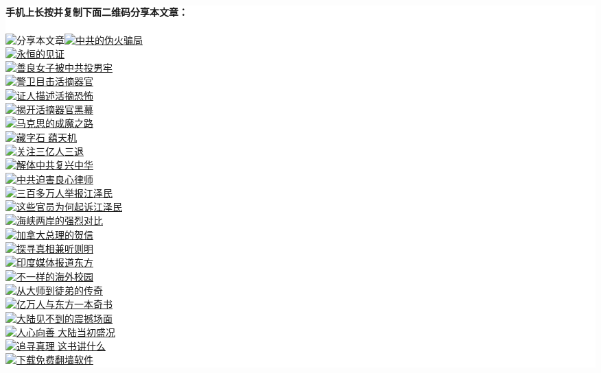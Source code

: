 <strong>手机上长按并复制下面二维码分享本文章：</strong><br><br><img src="https://chart.apis.google.com/chart?cht=qr&chs=240x240&choe=UTF-8&chld=M|2&chl=https://github.com/ntzfzs3490/djy/blob/master/gb/21/12/1/n13409801.md%231" title="分享本文章"></td><td VALIGN=TOP><a href="https://github.com/ntzfzs3490/djy/blob/master/gb/16/1/21/n4622075.md?dfh#1" target="_blank"><img src="https://raw.githubusercontent.com/ntzfzs3490/djy/master/gb/300/wei-f1.jpg" title="中共的伪火骗局"  alt="中共的伪火骗局"></a><br><a href="https://github.com/ntzfzs3490/www/blob/master/README.md?dfh#9" target="_blank"><img src="https://raw.githubusercontent.com/ntzfzs3490/djy/master/gb/300/yong-h.jpg" title="永恒的见证"  alt="永恒的见证"></a><br><a href="https://github.com/ntzfzs3490/djy/blob/master/gb/13/9/29/n3974789.md?dfh#1" target="_blank"><img src="https://raw.githubusercontent.com/ntzfzs3490/djy/master/gb/300/shang-lnz.jpg" title="善良女子被中共投男牢"  alt="善良女子被中共投男牢"></a><br><a href="https://github.com/ntzfzs3490/djy/blob/master/gb/16/3/16/n4663449.md?dfh#1" target="_blank"><img src="https://raw.githubusercontent.com/ntzfzs3490/djy/master/gb/300/huo-z3.jpg" title="警卫目击活摘器官"  alt="警卫目击活摘器官"></a><br><a href="https://github.com/ntzfzs3490/djy/blob/master/gb/16/8/7/n8177641.md?dfh#1" target="_blank"><img src="https://raw.githubusercontent.com/ntzfzs3490/djy/master/gb/300/huo-z4.jpg" title="证人描述活摘恐怖"  alt="证人描述活摘恐怖"></a><br><a href="https://github.com/ntzfzs3490/djy/blob/master/gb/10/4/19/n2881569.md?dfh#1" target="_blank"><img src="https://raw.githubusercontent.com/ntzfzs3490/djy/master/gb/300/huo-z1.jpg" title="揭开活摘器官黑幕"  alt="揭开活摘器官黑幕"></a><br><a href="https://github.com/ntzfzs3490/djy/blob/master/gb/10/11/7/n3077476.md?dfh#1" target="_blank"><img src="https://raw.githubusercontent.com/ntzfzs3490/djy/master/gb/300/ma-ks.jpg" title="马克思的成魔之路"  alt="马克思的成魔之路"></a><br><a href="https://github.com/ntzfzs3490/djy/blob/master/gb/14/6/9/n4173977.md?dfh#1" target="_blank"><img src="https://raw.githubusercontent.com/ntzfzs3490/djy/master/gb/300/chang-zs.jpg" title="藏字石 蕴天机"  alt="藏字石 蕴天机"></a><br><a href="https://github.com/ntzfzs3490/djy/blob/master/gb/18/5/10/n10381511.md?dfh#1" target="_blank"><img src="https://raw.githubusercontent.com/ntzfzs3490/djy/master/gb/300/st1.jpg" title="关注三亿人三退"  alt="关注三亿人三退"></a><br><a href="https://github.com/ntzfzs3490/djy/blob/master/gb/18/3/21/n10237682.md?dfh#1" target="_blank"><img src="https://raw.githubusercontent.com/ntzfzs3490/djy/master/gb/300/jie-t.jpg" title="解体中共复兴中华"  alt="解体中共复兴中华"></a><br><a href="https://github.com/ntzfzs3490/djy/blob/master/gb/9/2/9/n2422991.md?dfh#1" target="_blank"><img src="https://raw.githubusercontent.com/ntzfzs3490/djy/master/gb/300/gao-zs.jpg" title="中共迫害良心律师"  alt="中共迫害良心律师"></a><br><a href="https://github.com/ntzfzs3490/djy/blob/master/gb/18/12/9/n10900044.md?dfh#1" target="_blank"><img src="https://raw.githubusercontent.com/ntzfzs3490/djy/master/gb/300/sj1.jpg" title="三百多万人举报江泽民"  alt="三百多万人举报江泽民"></a><br><a href="https://github.com/ntzfzs3490/djy/blob/master/gb/18/8/28/n10672014.md?dfh#1" target="_blank"><img src="https://raw.githubusercontent.com/ntzfzs3490/djy/master/gb/300/sj2.jpg" title="这些官员为何起诉江泽民"  alt="这些官员为何起诉江泽民"></a><br><a href="https://github.com/ntzfzs3490/djy/blob/master/gb/8/12/18/n2367165.md?dfh#1" target="_blank"><img src="https://raw.githubusercontent.com/ntzfzs3490/djy/master/gb/300/liangan.jpg" title="海峡两岸的强烈对比"  alt="海峡两岸的强烈对比"></a><br><a href="https://github.com/ntzfzs3490/djy/blob/master/gb/15/12/10/n4593139.md?dfh#1" target="_blank"><img src="https://raw.githubusercontent.com/ntzfzs3490/djy/master/gb/300/jia-ndzl.jpg" title="加拿大总理的贺信"  alt="加拿大总理的贺信"></a><br><a href="https://github.com/ntzfzs3490/djy/blob/master/gb/11/6/17/n3289382.md?dfh#1" target="_blank"><img src="https://raw.githubusercontent.com/ntzfzs3490/djy/master/gb/300/xiao-wd.jpg" title="探寻真相兼听则明"  alt="探寻真相兼听则明"></a><br><a href="https://github.com/ntzfzs3490/djy/blob/master/gb/18/10/27/n10812623.md?dfh#1" target="_blank"><img src="https://raw.githubusercontent.com/ntzfzs3490/djy/master/gb/300/yindu.jpg" title="印度媒体报道东方"  alt="印度媒体报道东方"></a><br><a href="https://github.com/ntzfzs3490/djy/blob/master/gb/18/6/9/n10469652.md?dfh#1" target="_blank"><img src="https://raw.githubusercontent.com/ntzfzs3490/djy/master/gb/300/xie-j.jpg" title="不一样的海外校园"  alt="不一样的海外校园"></a><br><a href="https://github.com/ntzfzs3490/djy/blob/master/gb/7/4/5/n1669415.md?dfh#1" target="_blank"><img src="https://raw.githubusercontent.com/ntzfzs3490/djy/master/gb/300/li-up.jpg" title="从大师到徒弟的传奇"  alt="从大师到徒弟的传奇"></a><br><a href="https://github.com/ntzfzs3490/djy/blob/master/gb/17/5/26/n9191512.md?dfh#1" target="_blank"><img src="https://raw.githubusercontent.com/ntzfzs3490/djy/master/gb/300/zfl2.jpg" title="亿万人与东方一本奇书"  alt="亿万人与东方一本奇书"></a><br><a href="https://github.com/ntzfzs3490/djy/blob/master/gb/13/11/27/n4020290.md?dfh#1" target="_blank"><img src="https://raw.githubusercontent.com/ntzfzs3490/djy/master/gb/300/zhen-h.jpg" title="大陆见不到的震撼场面"  alt="大陆见不到的震撼场面"></a><br><a href="https://github.com/ntzfzs3490/djy/blob/master/gb/15/7/17/n4482910.md?dfh#1" target="_blank"><img src="https://raw.githubusercontent.com/ntzfzs3490/djy/master/gb/300/dalu-sk.jpg" title="人心向善 大陆当初盛况"  alt="人心向善 大陆当初盛况"></a><br><a href="https://github.com/ntzfzs3490/djy/blob/master/gb/19/1/5/n10955468.md?dfh#1" target="_blank"><img src="https://raw.githubusercontent.com/ntzfzs3490/djy/master/gb/300/zfl1.jpg" title="追寻真理 这书讲什么"  alt="追寻真理 这书讲什么"></a><br><a href="https://github.com/ntzfzs3490/www/blob/master/README.md?dfh#1" target="_blank"><img src="https://raw.githubusercontent.com/ntzfzs3490/djy/master/gb/300/fq1.jpg" title="下载免费翻墙软件"  alt="下载免费翻墙软件"></a><br></td></tr></table>
